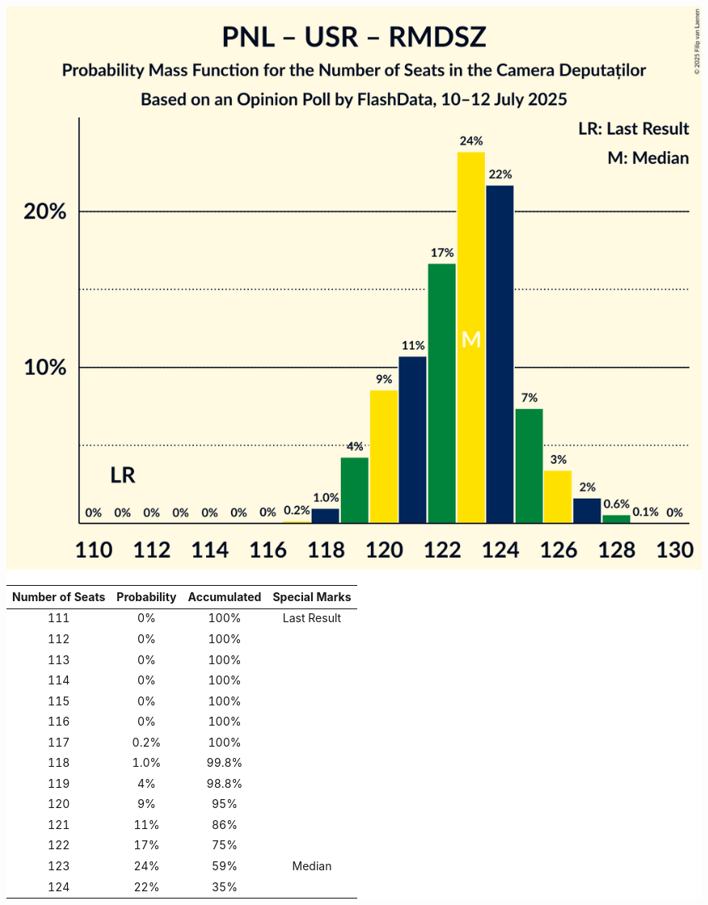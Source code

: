 ![Graph with seats probability mass function not yet produced](2025-07-12-FlashData-coalitions-seats-pmf-pnl–usr–rmdsz.png "Seats Probability Mass Function")

| Number of Seats | Probability | Accumulated | Special Marks |
|:---------------:|:-----------:|:-----------:|:-------------:|
| 111 | 0% | 100% | Last Result |
| 112 | 0% | 100% |  |
| 113 | 0% | 100% |  |
| 114 | 0% | 100% |  |
| 115 | 0% | 100% |  |
| 116 | 0% | 100% |  |
| 117 | 0.2% | 100% |  |
| 118 | 1.0% | 99.8% |  |
| 119 | 4% | 98.8% |  |
| 120 | 9% | 95% |  |
| 121 | 11% | 86% |  |
| 122 | 17% | 75% |  |
| 123 | 24% | 59% | Median |
| 124 | 22% | 35% |  |